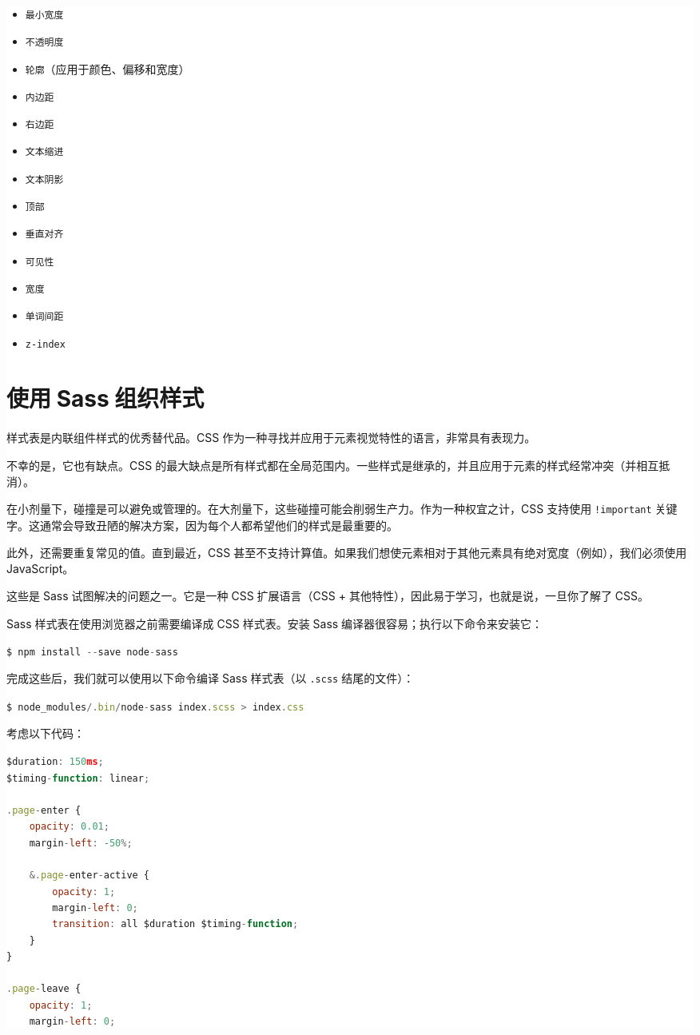 +   `最小宽度`

+   `不透明度`

+   `轮廓`（应用于颜色、偏移和宽度）

+   `内边距`

+   `右边距`

+   `文本缩进`

+   `文本阴影`

+   `顶部`

+   `垂直对齐`

+   `可见性`

+   `宽度`

+   `单词间距`

+   `z-index`

# 使用 Sass 组织样式

样式表是内联组件样式的优秀替代品。CSS 作为一种寻找并应用于元素视觉特性的语言，非常具有表现力。

不幸的是，它也有缺点。CSS 的最大缺点是所有样式都在全局范围内。一些样式是继承的，并且应用于元素的样式经常冲突（并相互抵消）。

在小剂量下，碰撞是可以避免或管理的。在大剂量下，这些碰撞可能会削弱生产力。作为一种权宜之计，CSS 支持使用 `!important` 关键字。这通常会导致丑陋的解决方案，因为每个人都希望他们的样式是最重要的。

此外，还需要重复常见的值。直到最近，CSS 甚至不支持计算值。如果我们想使元素相对于其他元素具有绝对宽度（例如），我们必须使用 JavaScript。

这些是 Sass 试图解决的问题之一。它是一种 CSS 扩展语言（CSS + 其他特性），因此易于学习，也就是说，一旦你了解了 CSS。

Sass 样式表在使用浏览器之前需要编译成 CSS 样式表。安装 Sass 编译器很容易；执行以下命令来安装它：

```js
$ npm install --save node-sass

```

完成这些后，我们就可以使用以下命令编译 Sass 样式表（以 `.scss` 结尾的文件）：

```js
$ node_modules/.bin/node-sass index.scss > index.css

```

考虑以下代码：

```js
$duration: 150ms;
$timing-function: linear;

.page-enter {
    opacity: 0.01;
    margin-left: -50%;

    &.page-enter-active {
        opacity: 1;
        margin-left: 0;
        transition: all $duration $timing-function;
    }
}

.page-leave {
    opacity: 1;
    margin-left: 0;

```